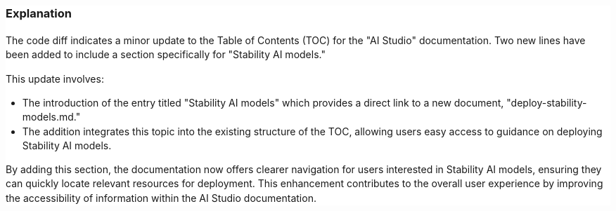 ### Explanation
The code diff indicates a minor update to the Table of Contents (TOC) for the "AI Studio" documentation. Two new lines have been added to include a section specifically for "Stability AI models."

This update involves:
- The introduction of the entry titled "Stability AI models" which provides a direct link to a new document, "deploy-stability-models.md." 
- The addition integrates this topic into the existing structure of the TOC, allowing users easy access to guidance on deploying Stability AI models.

By adding this section, the documentation now offers clearer navigation for users interested in Stability AI models, ensuring they can quickly locate relevant resources for deployment. This enhancement contributes to the overall user experience by improving the accessibility of information within the AI Studio documentation.


